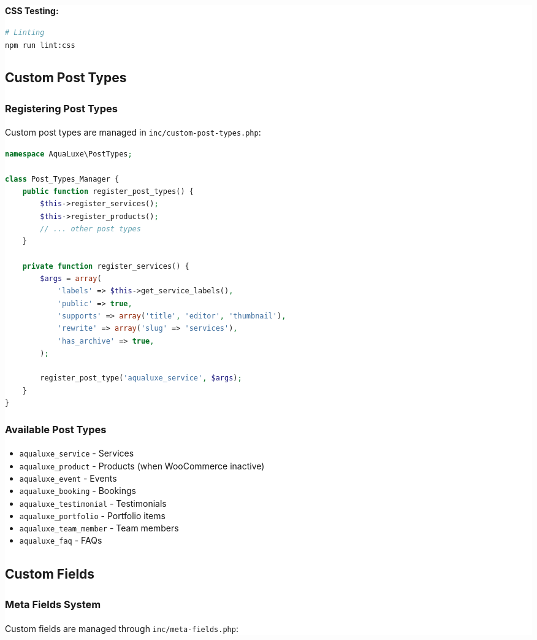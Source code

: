 **CSS Testing:**
```bash
# Linting
npm run lint:css
```

## Custom Post Types

### Registering Post Types

Custom post types are managed in `inc/custom-post-types.php`:

```php
namespace AquaLuxe\PostTypes;

class Post_Types_Manager {
    public function register_post_types() {
        $this->register_services();
        $this->register_products();
        // ... other post types
    }
    
    private function register_services() {
        $args = array(
            'labels' => $this->get_service_labels(),
            'public' => true,
            'supports' => array('title', 'editor', 'thumbnail'),
            'rewrite' => array('slug' => 'services'),
            'has_archive' => true,
        );
        
        register_post_type('aqualuxe_service', $args);
    }
}
```

### Available Post Types

- `aqualuxe_service` - Services
- `aqualuxe_product` - Products (when WooCommerce inactive)
- `aqualuxe_event` - Events
- `aqualuxe_booking` - Bookings
- `aqualuxe_testimonial` - Testimonials
- `aqualuxe_portfolio` - Portfolio items
- `aqualuxe_team_member` - Team members
- `aqualuxe_faq` - FAQs

## Custom Fields

### Meta Fields System

Custom fields are managed through `inc/meta-fields.php`:
